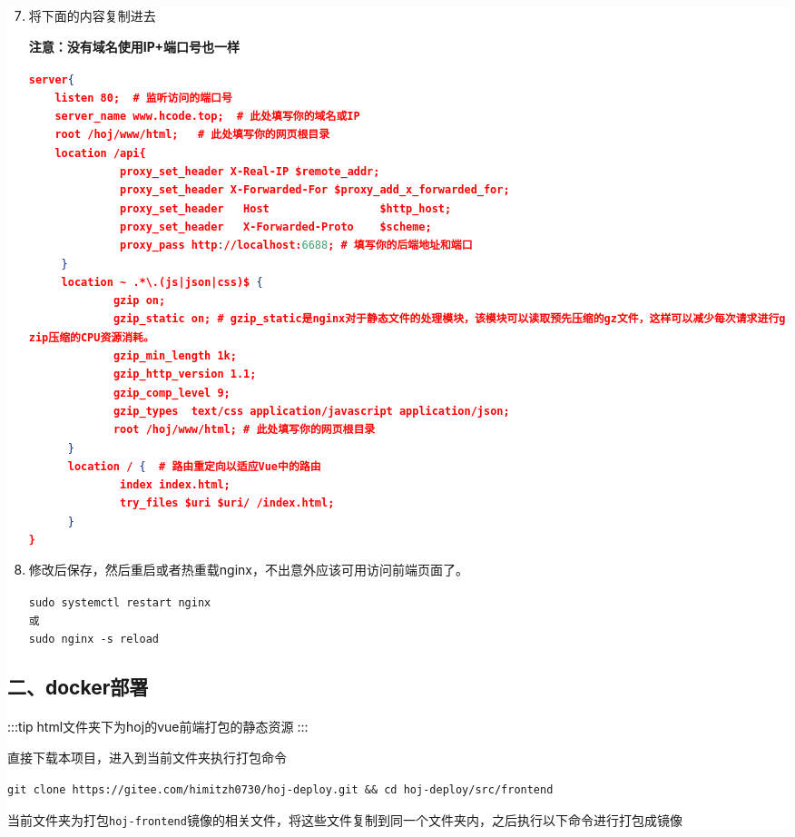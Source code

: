 7. 将下面的内容复制进去

   **注意：没有域名使用IP+端口号也一样**

   ```json
   server{
       listen 80;  # 监听访问的端口号
       server_name www.hcode.top;  # 此处填写你的域名或IP
       root /hoj/www/html;   # 此处填写你的网页根目录
       location /api{
                 proxy_set_header X-Real-IP $remote_addr;
                 proxy_set_header X-Forwarded-For $proxy_add_x_forwarded_for;
                 proxy_set_header   Host                 $http_host;
                 proxy_set_header   X-Forwarded-Proto    $scheme;
                 proxy_pass http://localhost:6688; # 填写你的后端地址和端口
        }
        location ~ .*\.(js|json|css)$ {
                gzip on;
                gzip_static on; # gzip_static是nginx对于静态文件的处理模块，该模块可以读取预先压缩的gz文件，这样可以减少每次请求进行gzip压缩的CPU资源消耗。
                gzip_min_length 1k;
                gzip_http_version 1.1;
                gzip_comp_level 9;
                gzip_types  text/css application/javascript application/json;
                root /hoj/www/html; # 此处填写你的网页根目录
         }
         location / {  # 路由重定向以适应Vue中的路由
                 index index.html;
                 try_files $uri $uri/ /index.html;
         }
   }
   ```

8. 修改后保存，然后重启或者热重载nginx，不出意外应该可用访问前端页面了。

   ```shell
   sudo systemctl restart nginx 
   或
   sudo nginx -s reload
   ```



## 二、docker部署

:::tip
html文件夹下为hoj的vue前端打包的静态资源
:::

直接下载本项目，进入到当前文件夹执行打包命令

```shell
git clone https://gitee.com/himitzh0730/hoj-deploy.git && cd hoj-deploy/src/frontend
```

当前文件夹为打包`hoj-frontend`镜像的相关文件，将这些文件复制到同一个文件夹内，之后执行以下命令进行打包成镜像
